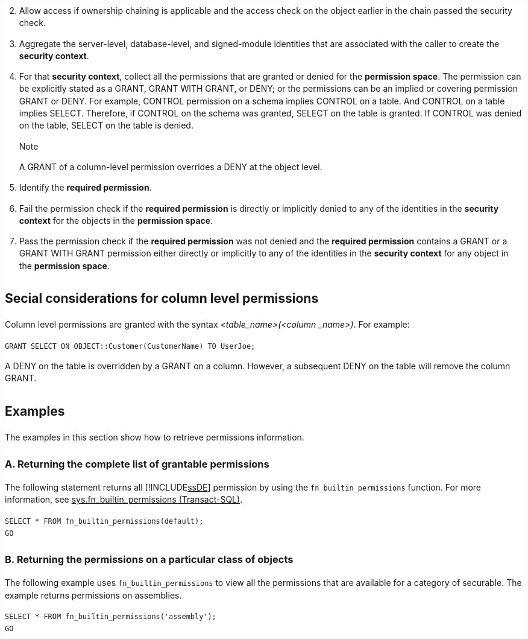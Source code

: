 2.  Allow access if ownership chaining is applicable and the access check on the object earlier in the chain passed the security check.  
  
3.  Aggregate the server-level, database-level, and signed-module identities that are associated with the caller to create the **security context**.  
  
4.  For that **security context**, collect all the permissions that are granted or denied for the **permission space**. The permission can be explicitly stated as a GRANT, GRANT WITH GRANT, or DENY; or the permissions can be an implied or covering permission GRANT or DENY. For example, CONTROL permission on a schema implies CONTROL on a table. And CONTROL on a table implies SELECT. Therefore, if CONTROL on the schema was granted, SELECT on the table is granted. If CONTROL was denied on the table, SELECT on the table is denied.  
  
    > [!NOTE]  
    >  A GRANT of a column-level permission overrides a DENY at the object level.  
  
5.  Identify the **required permission**.  
  
6.  Fail the permission check if the **required permission** is directly or implicitly denied to any of the identities in the **security context** for the objects in the **permission space**.  
  
7.  Pass the permission check if the **required permission** was not denied and the **required permission** contains a GRANT or a GRANT WITH GRANT permission either directly or implicitly to any of the identities in the **security context** for any object in the **permission space**.  

## Secial considerations for column level permissions

Column level permissions are granted with the syntax *<table_name>(<column _name\>)*. For example:
```
GRANT SELECT ON OBJECT::Customer(CustomerName) TO UserJoe;
```
A DENY on the table is overridden by a GRANT on a column. However, a subsequent DENY on the table will remove the column GRANT. 
  
##  <a name="_examples"></a> Examples  
 The examples in this section show how to retrieve permissions information.  
  
### A. Returning the complete list of grantable permissions  
 The following statement returns all [!INCLUDE[ssDE](../../Topics/TopicNameContainA/includes/ssDE_md.md)] permission by using the `fn_builtin_permissions` function. For more information, see [sys.fn_builtin_permissions &#40;Transact-SQL&#41;](../Topic/sys.fn_builtin_permissions%20\(Transact-SQL\).md).  
  
```  
SELECT * FROM fn_builtin_permissions(default);  
GO  
```  
  
### B. Returning the permissions on a particular class of objects  
 The following example uses `fn_builtin_permissions` to view all the permissions that are available for a category of securable. The example returns permissions on assemblies.  
  
```  
SELECT * FROM fn_builtin_permissions('assembly');  
GO    
```  
  